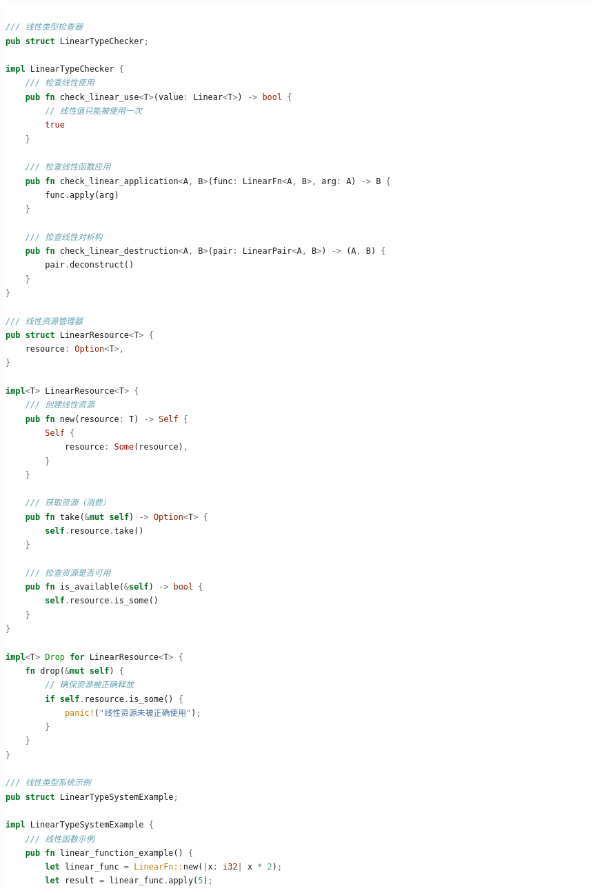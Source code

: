 ```rust

/// 线性类型检查器
pub struct LinearTypeChecker;

impl LinearTypeChecker {
    /// 检查线性使用
    pub fn check_linear_use<T>(value: Linear<T>) -> bool {
        // 线性值只能被使用一次
        true
    }

    /// 检查线性函数应用
    pub fn check_linear_application<A, B>(func: LinearFn<A, B>, arg: A) -> B {
        func.apply(arg)
    }

    /// 检查线性对析构
    pub fn check_linear_destruction<A, B>(pair: LinearPair<A, B>) -> (A, B) {
        pair.deconstruct()
    }
}

/// 线性资源管理器
pub struct LinearResource<T> {
    resource: Option<T>,
}

impl<T> LinearResource<T> {
    /// 创建线性资源
    pub fn new(resource: T) -> Self {
        Self {
            resource: Some(resource),
        }
    }

    /// 获取资源（消费）
    pub fn take(&mut self) -> Option<T> {
        self.resource.take()
    }

    /// 检查资源是否可用
    pub fn is_available(&self) -> bool {
        self.resource.is_some()
    }
}

impl<T> Drop for LinearResource<T> {
    fn drop(&mut self) {
        // 确保资源被正确释放
        if self.resource.is_some() {
            panic!("线性资源未被正确使用");
        }
    }
}

/// 线性类型系统示例
pub struct LinearTypeSystemExample;

impl LinearTypeSystemExample {
    /// 线性函数示例
    pub fn linear_function_example() {
        let linear_func = LinearFn::new(|x: i32| x * 2);
        let result = linear_func.apply(5);
```